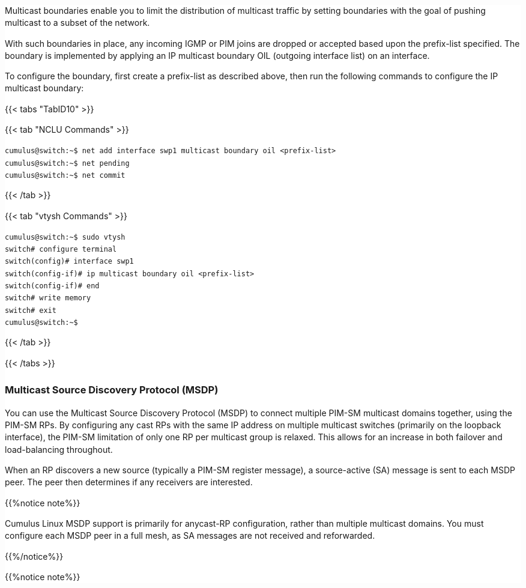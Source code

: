 Multicast boundaries enable you to limit the distribution of multicast traffic by setting boundaries with the goal of pushing multicast to a subset of the network.

With such boundaries in place, any incoming IGMP or PIM joins are dropped or accepted based upon the prefix-list specified. The boundary is implemented by applying an IP multicast boundary OIL (outgoing interface list) on an interface.

To configure the boundary, first create a prefix-list as described above, then run the following commands to configure the IP multicast boundary:

{{< tabs "TabID10" >}}

{{< tab "NCLU Commands" >}}

```
cumulus@switch:~$ net add interface swp1 multicast boundary oil <prefix-list>
cumulus@switch:~$ net pending
cumulus@switch:~$ net commit
```

{{< /tab >}}

{{< tab "vtysh Commands" >}}

```
cumulus@switch:~$ sudo vtysh
switch# configure terminal
switch(config)# interface swp1
switch(config-if)# ip multicast boundary oil <prefix-list>
switch(config-if)# end
switch# write memory
switch# exit
cumulus@switch:~$
```

{{< /tab >}}

{{< /tabs >}}

### Multicast Source Discovery Protocol (MSDP)

You can use the Multicast Source Discovery Protocol (MSDP) to connect multiple PIM-SM multicast domains together, using the PIM-SM RPs. By configuring any cast RPs with the same IP address on multiple multicast switches (primarily on the loopback interface), the PIM-SM limitation of only one RP per multicast group is relaxed. This allows for an increase in both failover and load-balancing throughout.

When an RP discovers a new source (typically a PIM-SM register message), a source-active (SA) message is sent to each MSDP peer. The peer then determines if any receivers are interested.

{{%notice note%}}

Cumulus Linux MSDP support is primarily for anycast-RP configuration, rather than multiple multicast domains. You must configure each MSDP peer in a full mesh, as SA messages are not received and reforwarded.

{{%/notice%}}

{{%notice note%}}
